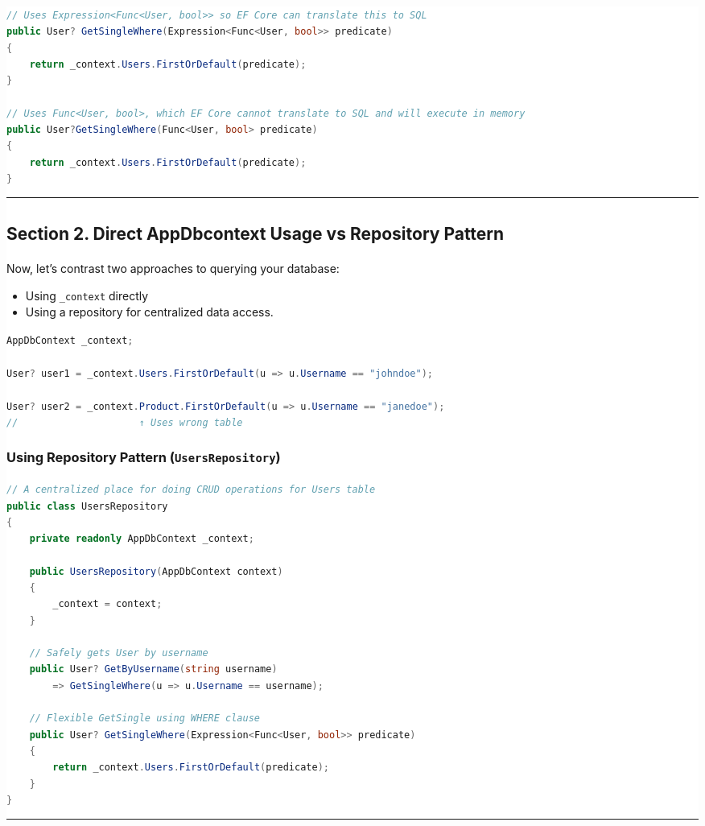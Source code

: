 
```csharp
// Uses Expression<Func<User, bool>> so EF Core can translate this to SQL
public User? GetSingleWhere(Expression<Func<User, bool>> predicate)
{
    return _context.Users.FirstOrDefault(predicate);
}

// Uses Func<User, bool>, which EF Core cannot translate to SQL and will execute in memory
public User?GetSingleWhere(Func<User, bool> predicate)
{
    return _context.Users.FirstOrDefault(predicate);
}
```
---

## Section 2. Direct AppDbcontext Usage vs Repository Pattern

Now, let’s contrast two approaches to querying your database:
- Using `_context` directly
- Using a repository for centralized data access.

```csharp
AppDbContext _context;

User? user1 = _context.Users.FirstOrDefault(u => u.Username == "johndoe");

User? user2 = _context.Product.FirstOrDefault(u => u.Username == "janedoe");
//                     ↑ Uses wrong table
```

### Using Repository Pattern (`UsersRepository`)

```csharp
// A centralized place for doing CRUD operations for Users table
public class UsersRepository
{
    private readonly AppDbContext _context;

    public UsersRepository(AppDbContext context)
    {
        _context = context;
    }

    // Safely gets User by username
    public User? GetByUsername(string username)
        => GetSingleWhere(u => u.Username == username);
    
    // Flexible GetSingle using WHERE clause
    public User? GetSingleWhere(Expression<Func<User, bool>> predicate)
    {
        return _context.Users.FirstOrDefault(predicate);
    }
}
```

---